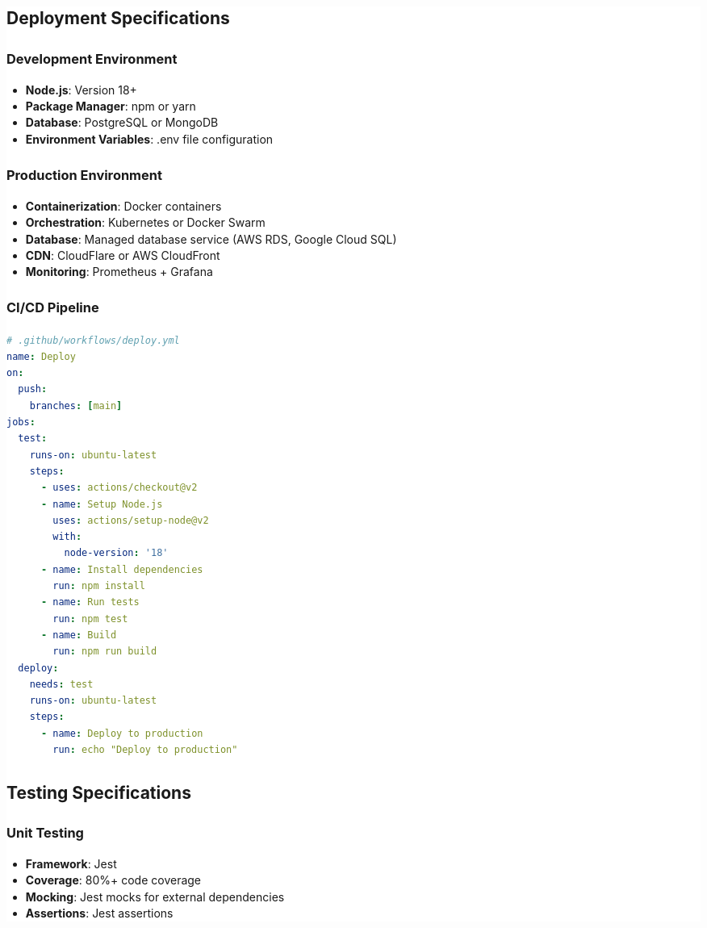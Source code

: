 ## Deployment Specifications

### Development Environment
- **Node.js**: Version 18+
- **Package Manager**: npm or yarn
- **Database**: PostgreSQL or MongoDB
- **Environment Variables**: .env file configuration

### Production Environment
- **Containerization**: Docker containers
- **Orchestration**: Kubernetes or Docker Swarm
- **Database**: Managed database service (AWS RDS, Google Cloud SQL)
- **CDN**: CloudFlare or AWS CloudFront
- **Monitoring**: Prometheus + Grafana

### CI/CD Pipeline
```yaml
# .github/workflows/deploy.yml
name: Deploy
on:
  push:
    branches: [main]
jobs:
  test:
    runs-on: ubuntu-latest
    steps:
      - uses: actions/checkout@v2
      - name: Setup Node.js
        uses: actions/setup-node@v2
        with:
          node-version: '18'
      - name: Install dependencies
        run: npm install
      - name: Run tests
        run: npm test
      - name: Build
        run: npm run build
  deploy:
    needs: test
    runs-on: ubuntu-latest
    steps:
      - name: Deploy to production
        run: echo "Deploy to production"
```

## Testing Specifications

### Unit Testing
- **Framework**: Jest
- **Coverage**: 80%+ code coverage
- **Mocking**: Jest mocks for external dependencies
- **Assertions**: Jest assertions

